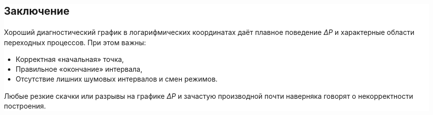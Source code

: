 
## Заключение

Хороший диагностический график в логарифмических координатах даёт плавное поведение $\Delta P$ и характерные области переходных процессов. При этом важны:
- Корректная «начальная» точка,
- Правильное «окончание» интервала,
- Отсутствие лишних шумовых интервалов и смен режимов.

Любые резкие скачки или разрывы на графике $\Delta P$ и зачастую производной почти наверняка говорят о некорректности построения.